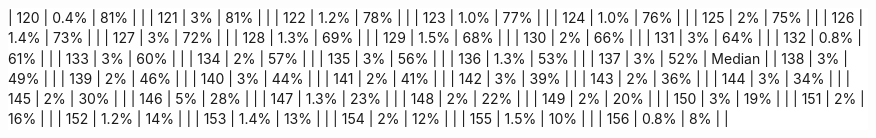 | 120 | 0.4% | 81% |  |
| 121 | 3% | 81% |  |
| 122 | 1.2% | 78% |  |
| 123 | 1.0% | 77% |  |
| 124 | 1.0% | 76% |  |
| 125 | 2% | 75% |  |
| 126 | 1.4% | 73% |  |
| 127 | 3% | 72% |  |
| 128 | 1.3% | 69% |  |
| 129 | 1.5% | 68% |  |
| 130 | 2% | 66% |  |
| 131 | 3% | 64% |  |
| 132 | 0.8% | 61% |  |
| 133 | 3% | 60% |  |
| 134 | 2% | 57% |  |
| 135 | 3% | 56% |  |
| 136 | 1.3% | 53% |  |
| 137 | 3% | 52% | Median |
| 138 | 3% | 49% |  |
| 139 | 2% | 46% |  |
| 140 | 3% | 44% |  |
| 141 | 2% | 41% |  |
| 142 | 3% | 39% |  |
| 143 | 2% | 36% |  |
| 144 | 3% | 34% |  |
| 145 | 2% | 30% |  |
| 146 | 5% | 28% |  |
| 147 | 1.3% | 23% |  |
| 148 | 2% | 22% |  |
| 149 | 2% | 20% |  |
| 150 | 3% | 19% |  |
| 151 | 2% | 16% |  |
| 152 | 1.2% | 14% |  |
| 153 | 1.4% | 13% |  |
| 154 | 2% | 12% |  |
| 155 | 1.5% | 10% |  |
| 156 | 0.8% | 8% |  |
